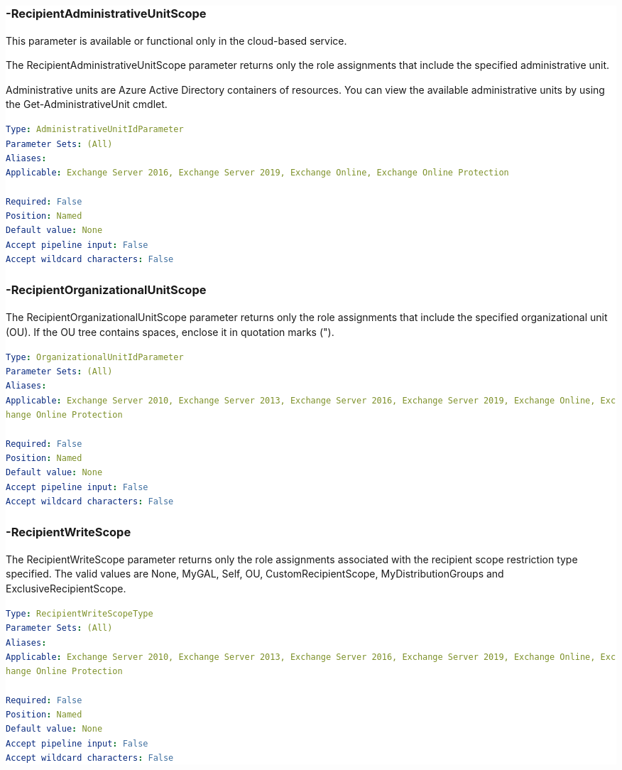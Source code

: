 ### -RecipientAdministrativeUnitScope
This parameter is available or functional only in the cloud-based service.

The RecipientAdministrativeUnitScope parameter returns only the role assignments that include the specified administrative unit.

Administrative units are Azure Active Directory containers of resources. You can view the available administrative units by using the Get-AdministrativeUnit cmdlet.

```yaml
Type: AdministrativeUnitIdParameter
Parameter Sets: (All)
Aliases:
Applicable: Exchange Server 2016, Exchange Server 2019, Exchange Online, Exchange Online Protection

Required: False
Position: Named
Default value: None
Accept pipeline input: False
Accept wildcard characters: False
```

### -RecipientOrganizationalUnitScope
The RecipientOrganizationalUnitScope parameter returns only the role assignments that include the specified organizational unit (OU). If the OU tree contains spaces, enclose it in quotation marks (").

```yaml
Type: OrganizationalUnitIdParameter
Parameter Sets: (All)
Aliases:
Applicable: Exchange Server 2010, Exchange Server 2013, Exchange Server 2016, Exchange Server 2019, Exchange Online, Exchange Online Protection

Required: False
Position: Named
Default value: None
Accept pipeline input: False
Accept wildcard characters: False
```

### -RecipientWriteScope
The RecipientWriteScope parameter returns only the role assignments associated with the recipient scope restriction type specified. The valid values are None, MyGAL, Self, OU, CustomRecipientScope, MyDistributionGroups and ExclusiveRecipientScope.

```yaml
Type: RecipientWriteScopeType
Parameter Sets: (All)
Aliases:
Applicable: Exchange Server 2010, Exchange Server 2013, Exchange Server 2016, Exchange Server 2019, Exchange Online, Exchange Online Protection

Required: False
Position: Named
Default value: None
Accept pipeline input: False
Accept wildcard characters: False
```
